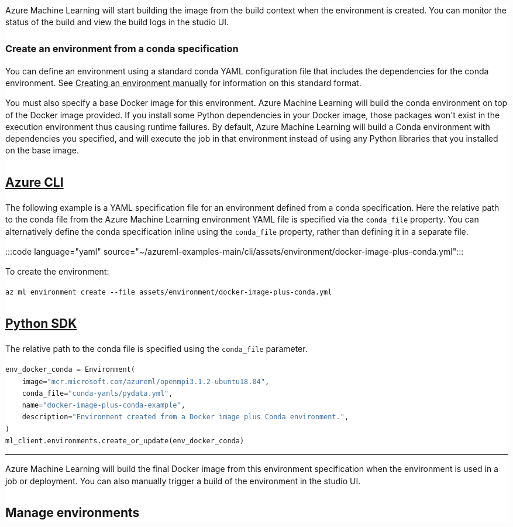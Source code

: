 Azure Machine Learning will start building the image from the build context when the environment is created. You can monitor the status of the build and view the build logs in the studio UI.

### Create an environment from a conda specification

You can define an environment using a standard conda YAML configuration file that includes the dependencies for the conda environment. See [Creating an environment manually](https://conda.io/projects/conda/en/latest/user-guide/tasks/manage-environments.html#creating-an-environment-file-manually) for information on this standard format.

You must also specify a base Docker image for this environment. Azure Machine Learning will build the conda environment on top of the Docker image provided. If you install some Python dependencies in your Docker image, those packages won't exist in the execution environment thus causing runtime failures. By default, Azure Machine Learning will build a Conda environment with dependencies you specified, and will execute the job in that environment instead of using any Python libraries that you installed on the base image.

## [Azure CLI](#tab/cli)

The following example is a YAML specification file for an environment defined from a conda specification. Here the relative path to the conda file from the Azure Machine Learning environment YAML file is specified via the `conda_file` property. You can alternatively define the conda specification inline using the `conda_file` property, rather than defining it in a separate file.

:::code language="yaml" source="~/azureml-examples-main/cli/assets/environment/docker-image-plus-conda.yml":::

To create the environment:

```cli
az ml environment create --file assets/environment/docker-image-plus-conda.yml
```

## [Python SDK](#tab/python)

The relative path to the conda file is specified using the `conda_file` parameter.

```python
env_docker_conda = Environment(
    image="mcr.microsoft.com/azureml/openmpi3.1.2-ubuntu18.04",
    conda_file="conda-yamls/pydata.yml",
    name="docker-image-plus-conda-example",
    description="Environment created from a Docker image plus Conda environment.",
)
ml_client.environments.create_or_update(env_docker_conda)
```

---

Azure Machine Learning will build the final Docker image from this environment specification when the environment is used in a job or deployment. You can also manually trigger a build of the environment in the studio UI.

## Manage environments
